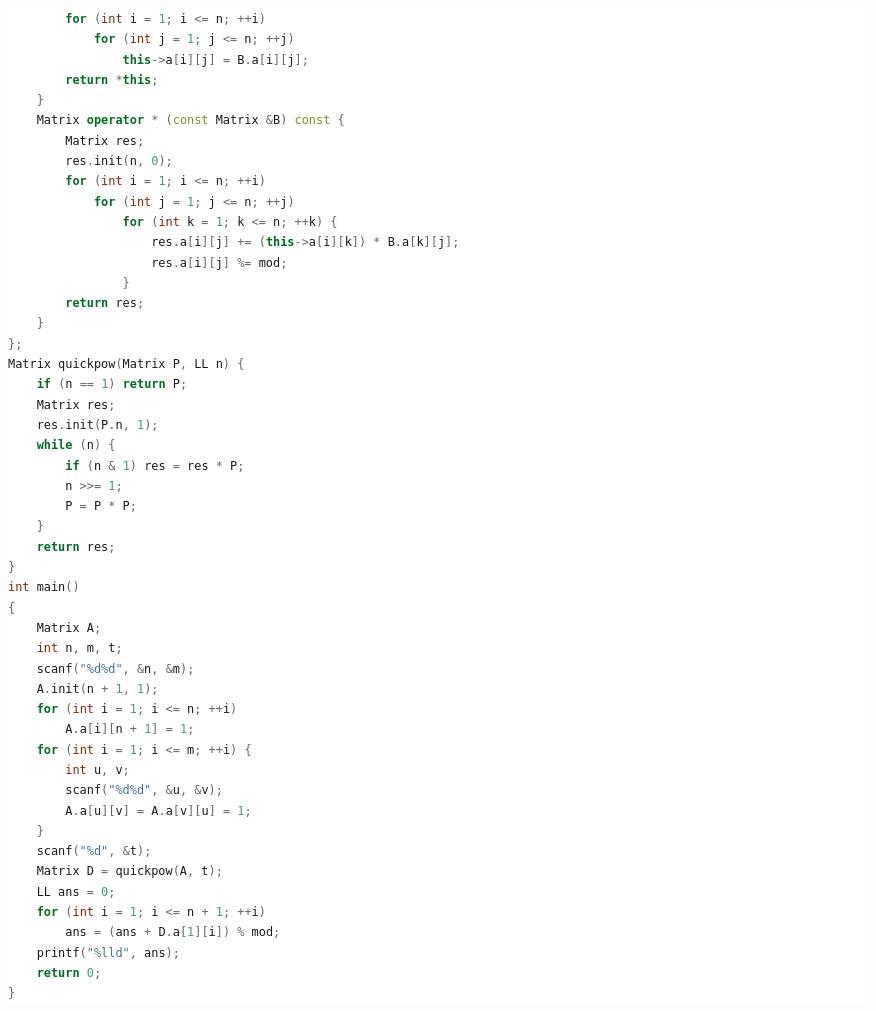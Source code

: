 ```cpp
        for (int i = 1; i <= n; ++i)
            for (int j = 1; j <= n; ++j)
                this->a[i][j] = B.a[i][j];
        return *this;
    }
    Matrix operator * (const Matrix &B) const {
        Matrix res;
        res.init(n, 0);
        for (int i = 1; i <= n; ++i)
            for (int j = 1; j <= n; ++j)
                for (int k = 1; k <= n; ++k) {
                    res.a[i][j] += (this->a[i][k]) * B.a[k][j];
                    res.a[i][j] %= mod;
                }
        return res;
    }
};
Matrix quickpow(Matrix P, LL n) {
    if (n == 1) return P;
    Matrix res;
    res.init(P.n, 1);
    while (n) {
        if (n & 1) res = res * P;
        n >>= 1;
        P = P * P;
    }
    return res;
}
int main()
{
    Matrix A;
    int n, m, t;
    scanf("%d%d", &n, &m);
    A.init(n + 1, 1);
    for (int i = 1; i <= n; ++i)
        A.a[i][n + 1] = 1;
    for (int i = 1; i <= m; ++i) {
        int u, v;
        scanf("%d%d", &u, &v);
        A.a[u][v] = A.a[v][u] = 1;
    }
    scanf("%d", &t);
    Matrix D = quickpow(A, t);
    LL ans = 0;
    for (int i = 1; i <= n + 1; ++i)
        ans = (ans + D.a[1][i]) % mod;
    printf("%lld", ans);
    return 0;
}
```
